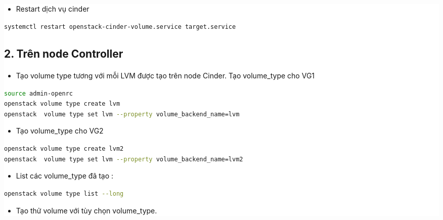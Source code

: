  - Restart dịch vụ cinder

```sh
systemctl restart openstack-cinder-volume.service target.service
```

## 2. Trên node Controller

 - Tạo volume type tương với mỗi LVM được tạo trên node Cinder. Tạo volume_type cho VG1

```sh
source admin-openrc
openstack volume type create lvm
openstack  volume type set lvm --property volume_backend_name=lvm
```

 - Tạo volume_type cho VG2

```sh
openstack volume type create lvm2
openstack  volume type set lvm --property volume_backend_name=lvm2
```
 - List các volume_type đã tạo :

```sh
openstack volume type list --long
```

 - Tạo thử volume với tùy chọn volume_type.
